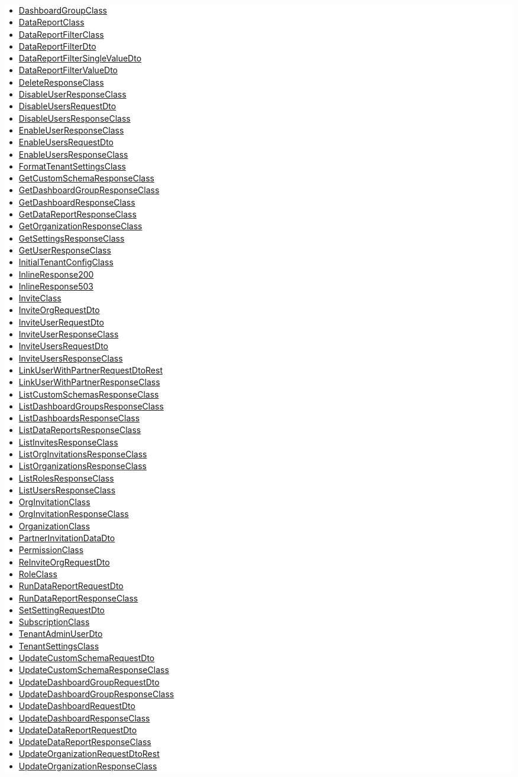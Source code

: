  - [DashboardGroupClass](docs/DashboardGroupClass.md)
 - [DataReportClass](docs/DataReportClass.md)
 - [DataReportFilterClass](docs/DataReportFilterClass.md)
 - [DataReportFilterDto](docs/DataReportFilterDto.md)
 - [DataReportFilterSingleValueDto](docs/DataReportFilterSingleValueDto.md)
 - [DataReportFilterValueDto](docs/DataReportFilterValueDto.md)
 - [DeleteResponseClass](docs/DeleteResponseClass.md)
 - [DisableUserResponseClass](docs/DisableUserResponseClass.md)
 - [DisableUsersRequestDto](docs/DisableUsersRequestDto.md)
 - [DisableUsersResponseClass](docs/DisableUsersResponseClass.md)
 - [EnableUserResponseClass](docs/EnableUserResponseClass.md)
 - [EnableUsersRequestDto](docs/EnableUsersRequestDto.md)
 - [EnableUsersResponseClass](docs/EnableUsersResponseClass.md)
 - [FormatTenantSettingsClass](docs/FormatTenantSettingsClass.md)
 - [GetCustomSchemaResponseClass](docs/GetCustomSchemaResponseClass.md)
 - [GetDashboardGroupResponseClass](docs/GetDashboardGroupResponseClass.md)
 - [GetDashboardResponseClass](docs/GetDashboardResponseClass.md)
 - [GetDataReportResponseClass](docs/GetDataReportResponseClass.md)
 - [GetOrganizationResponseClass](docs/GetOrganizationResponseClass.md)
 - [GetSettingsResponseClass](docs/GetSettingsResponseClass.md)
 - [GetUserResponseClass](docs/GetUserResponseClass.md)
 - [InitialTenantConfigClass](docs/InitialTenantConfigClass.md)
 - [InlineResponse200](docs/InlineResponse200.md)
 - [InlineResponse503](docs/InlineResponse503.md)
 - [InviteClass](docs/InviteClass.md)
 - [InviteOrgRequestDto](docs/InviteOrgRequestDto.md)
 - [InviteUserRequestDto](docs/InviteUserRequestDto.md)
 - [InviteUserResponseClass](docs/InviteUserResponseClass.md)
 - [InviteUsersRequestDto](docs/InviteUsersRequestDto.md)
 - [InviteUsersResponseClass](docs/InviteUsersResponseClass.md)
 - [LinkUserWithPartnerRequestDtoRest](docs/LinkUserWithPartnerRequestDtoRest.md)
 - [LinkUserWithPartnerResponseClass](docs/LinkUserWithPartnerResponseClass.md)
 - [ListCustomSchemasResponseClass](docs/ListCustomSchemasResponseClass.md)
 - [ListDashboardGroupsResponseClass](docs/ListDashboardGroupsResponseClass.md)
 - [ListDashboardsResponseClass](docs/ListDashboardsResponseClass.md)
 - [ListDataReportsResponseClass](docs/ListDataReportsResponseClass.md)
 - [ListInvitesResponseClass](docs/ListInvitesResponseClass.md)
 - [ListOrgInvitationsResponseClass](docs/ListOrgInvitationsResponseClass.md)
 - [ListOrganizationsResponseClass](docs/ListOrganizationsResponseClass.md)
 - [ListRolesResponseClass](docs/ListRolesResponseClass.md)
 - [ListUsersResponseClass](docs/ListUsersResponseClass.md)
 - [OrgInvitationClass](docs/OrgInvitationClass.md)
 - [OrgInvitationResponseClass](docs/OrgInvitationResponseClass.md)
 - [OrganizationClass](docs/OrganizationClass.md)
 - [PartnerInvitationDataDto](docs/PartnerInvitationDataDto.md)
 - [PermissionClass](docs/PermissionClass.md)
 - [ReInviteOrgRequestDto](docs/ReInviteOrgRequestDto.md)
 - [RoleClass](docs/RoleClass.md)
 - [RunDataReportRequestDto](docs/RunDataReportRequestDto.md)
 - [RunDataReportResponseClass](docs/RunDataReportResponseClass.md)
 - [SetSettingRequestDto](docs/SetSettingRequestDto.md)
 - [SubscriptionClass](docs/SubscriptionClass.md)
 - [TenantAdminUserDto](docs/TenantAdminUserDto.md)
 - [TenantSettingsClass](docs/TenantSettingsClass.md)
 - [UpdateCustomSchemaRequestDto](docs/UpdateCustomSchemaRequestDto.md)
 - [UpdateCustomSchemaResponseClass](docs/UpdateCustomSchemaResponseClass.md)
 - [UpdateDashboardGroupRequestDto](docs/UpdateDashboardGroupRequestDto.md)
 - [UpdateDashboardGroupResponseClass](docs/UpdateDashboardGroupResponseClass.md)
 - [UpdateDashboardRequestDto](docs/UpdateDashboardRequestDto.md)
 - [UpdateDashboardResponseClass](docs/UpdateDashboardResponseClass.md)
 - [UpdateDataReportRequestDto](docs/UpdateDataReportRequestDto.md)
 - [UpdateDataReportResponseClass](docs/UpdateDataReportResponseClass.md)
 - [UpdateOrganizationRequestDtoRest](docs/UpdateOrganizationRequestDtoRest.md)
 - [UpdateOrganizationResponseClass](docs/UpdateOrganizationResponseClass.md)